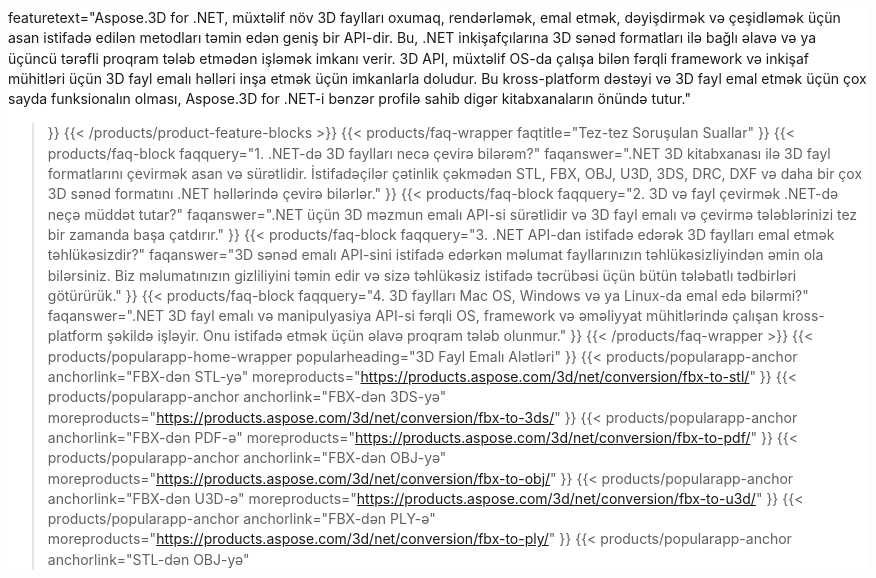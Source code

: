 featuretext="Aspose.3D for .NET, müxtəlif növ 3D faylları oxumaq, rendərləmək, emal etmək, dəyişdirmək və çeşidləmək üçün asan istifadə edilən metodları təmin edən geniş bir API-dir. Bu, .NET inkişafçılarına 3D sənəd formatları ilə bağlı əlavə və ya üçüncü tərəfli proqram tələb etmədən işləmək imkanı verir. 3D API, müxtəlif OS-da çalışa bilən fərqli framework və inkişaf mühitləri üçün 3D fayl emalı həlləri inşa etmək üçün imkanlarla doludur. Bu kross-platform dəstəyi və 3D fayl emal etmək üçün çox sayda funksionalın olması, Aspose.3D for .NET-i bənzər profilə sahib digər kitabxanaların önündə tutur."
>}}
   {{< /products/product-feature-blocks >}}
   {{< products/faq-wrapper
   faqtitle="Tez-tez Soruşulan Suallar"
>}}
   {{< products/faq-block
faqquery="1. .NET-də 3D faylları necə çevirə bilərəm?"
faqanswer=".NET 3D kitabxanası ilə 3D fayl formatlarını çevirmək asan və sürətlidir. İstifadəçilər çətinlik çəkmədən STL, FBX, OBJ, U3D, 3DS, DRC, DXF və daha bir çox 3D sənəd formatını .NET həllərində çevirə bilərlər."
>}}
   {{< products/faq-block 
faqquery="2. 3D və fayl çevirmək .NET-də neçə müddət tutar?"
faqanswer=".NET üçün 3D məzmun emalı API-si sürətlidir və 3D fayl emalı və çevirmə tələblərinizi tez bir zamanda başa çatdırır."
>}}
   {{< products/faq-block
faqquery="3. .NET API-dan istifadə edərək 3D faylları emal etmək təhlükəsizdir?"
faqanswer="3D sənəd emalı API-sini istifadə edərkən məlumat fayllarınızın təhlükəsizliyindən əmin ola bilərsiniz. Biz məlumatınızın gizliliyini təmin edir və sizə təhlükəsiz istifadə təcrübəsi üçün bütün tələbatlı tədbirləri götürürük."
>}}
   {{< products/faq-block
faqquery="4. 3D faylları Mac OS, Windows və ya Linux-da emal edə bilərmi?"
faqanswer=".NET 3D fayl emalı və manipulyasiya API-si fərqli OS, framework və əməliyyat mühitlərində çalışan kross-platform şəkildə işləyir. Onu istifadə etmək üçün əlavə proqram tələb olunmur."
>}}
   {{< /products/faq-wrapper >}}
   {{< products/popularapp-home-wrapper
   popularheading="3D Fayl Emalı Alətləri"
>}}
   {{< products/popularapp-anchor
 anchorlink="FBX-dən STL-yə"
moreproducts="https://products.aspose.com/3d/net/conversion/fbx-to-stl/"
>}} 
   {{< products/popularapp-anchor
 anchorlink="FBX-dən 3DS-yə"
moreproducts="https://products.aspose.com/3d/net/conversion/fbx-to-3ds/"
>}} 
   {{< products/popularapp-anchor
 anchorlink="FBX-dən PDF-ə"
moreproducts="https://products.aspose.com/3d/net/conversion/fbx-to-pdf/"
>}} 
   {{< products/popularapp-anchor
 anchorlink="FBX-dən OBJ-yə"
moreproducts="https://products.aspose.com/3d/net/conversion/fbx-to-obj/"
>}} 
   {{< products/popularapp-anchor
 anchorlink="FBX-dən U3D-ə"
moreproducts="https://products.aspose.com/3d/net/conversion/fbx-to-u3d/"
>}} 
   {{< products/popularapp-anchor
 anchorlink="FBX-dən PLY-ə"
moreproducts="https://products.aspose.com/3d/net/conversion/fbx-to-ply/"
>}} 
   {{< products/popularapp-anchor
 anchorlink="STL-dən OBJ-yə"